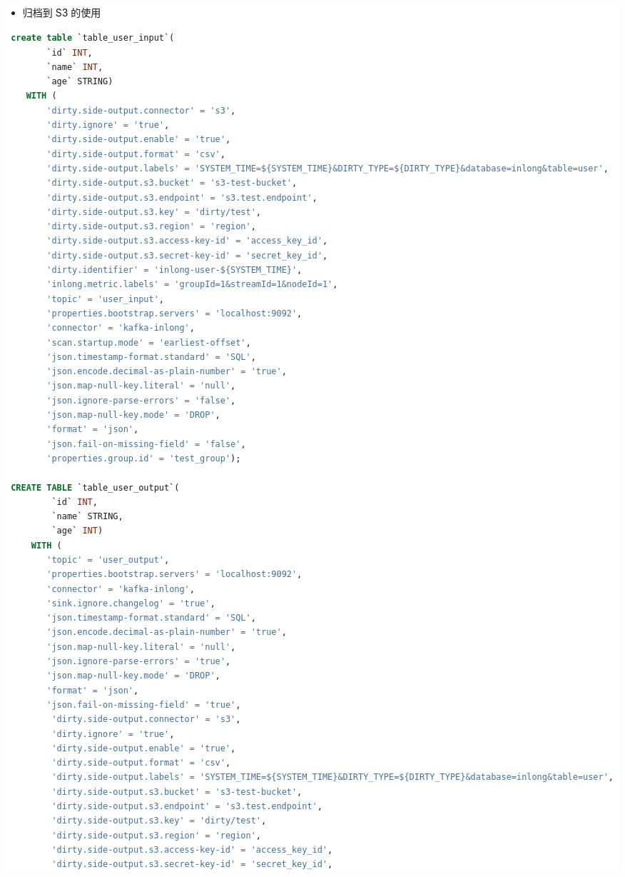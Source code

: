 ```sql
```

* 归档到 S3 的使用
```sql
 create table `table_user_input`(
        `id` INT,
        `name` INT,
        `age` STRING)
    WITH (
        'dirty.side-output.connector' = 's3',
        'dirty.ignore' = 'true',
        'dirty.side-output.enable' = 'true',
        'dirty.side-output.format' = 'csv',
        'dirty.side-output.labels' = 'SYSTEM_TIME=${SYSTEM_TIME}&DIRTY_TYPE=${DIRTY_TYPE}&database=inlong&table=user',
        'dirty.side-output.s3.bucket' = 's3-test-bucket',
        'dirty.side-output.s3.endpoint' = 's3.test.endpoint',
        'dirty.side-output.s3.key' = 'dirty/test',
        'dirty.side-output.s3.region' = 'region',
        'dirty.side-output.s3.access-key-id' = 'access_key_id',
        'dirty.side-output.s3.secret-key-id' = 'secret_key_id',
        'dirty.identifier' = 'inlong-user-${SYSTEM_TIME}',
        'inlong.metric.labels' = 'groupId=1&streamId=1&nodeId=1',
        'topic' = 'user_input',
        'properties.bootstrap.servers' = 'localhost:9092',
        'connector' = 'kafka-inlong',
        'scan.startup.mode' = 'earliest-offset',
        'json.timestamp-format.standard' = 'SQL',
        'json.encode.decimal-as-plain-number' = 'true',
        'json.map-null-key.literal' = 'null',
        'json.ignore-parse-errors' = 'false',
        'json.map-null-key.mode' = 'DROP',
        'format' = 'json',
        'json.fail-on-missing-field' = 'false',
        'properties.group.id' = 'test_group');

 CREATE TABLE `table_user_output`(
         `id` INT,
         `name` STRING,
         `age` INT)
     WITH (
        'topic' = 'user_output',
        'properties.bootstrap.servers' = 'localhost:9092',
        'connector' = 'kafka-inlong',
        'sink.ignore.changelog' = 'true',
        'json.timestamp-format.standard' = 'SQL',
        'json.encode.decimal-as-plain-number' = 'true',
        'json.map-null-key.literal' = 'null',
        'json.ignore-parse-errors' = 'true',
        'json.map-null-key.mode' = 'DROP',
        'format' = 'json',
        'json.fail-on-missing-field' = 'true',
         'dirty.side-output.connector' = 's3',
         'dirty.ignore' = 'true',
         'dirty.side-output.enable' = 'true',
         'dirty.side-output.format' = 'csv',
         'dirty.side-output.labels' = 'SYSTEM_TIME=${SYSTEM_TIME}&DIRTY_TYPE=${DIRTY_TYPE}&database=inlong&table=user',
         'dirty.side-output.s3.bucket' = 's3-test-bucket',
         'dirty.side-output.s3.endpoint' = 's3.test.endpoint',
         'dirty.side-output.s3.key' = 'dirty/test',
         'dirty.side-output.s3.region' = 'region',
         'dirty.side-output.s3.access-key-id' = 'access_key_id',
         'dirty.side-output.s3.secret-key-id' = 'secret_key_id',
```